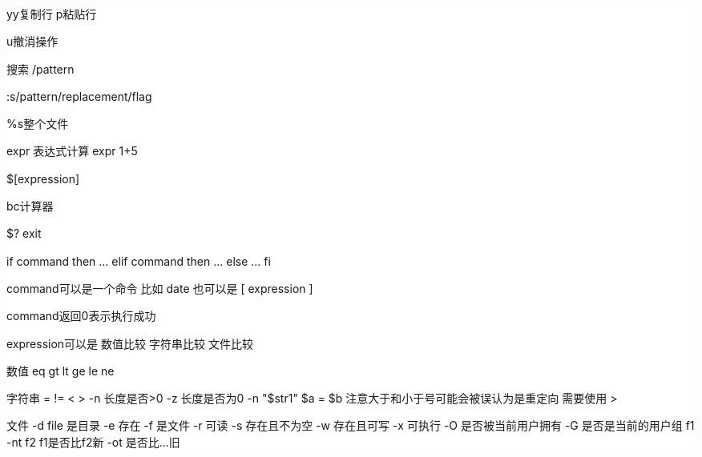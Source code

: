 yy复制行
p粘贴行

u撤消操作

搜索
/pattern

:s/pattern/replacement/flag

%s整个文件

expr 表达式计算
expr 1+5

$[expression]

bc计算器


$?
exit

if command
then
	...
elif command
then
	...
else
	...
fi

command可以是一个命令 比如 date
也可以是 [ expression ]

command返回0表示执行成功


expression可以是
数值比较
字符串比较
文件比较

数值
eq gt lt ge le ne


字符串
= != < >
-n 长度是否>0
-z 长度是否为0
-n "$str1"
$a = $b
注意大于和小于号可能会被误认为是重定向
需要使用 \>



文件
-d file 是目录
-e 存在
-f 是文件
-r 可读
-s 存在且不为空
-w 存在且可写
-x 可执行
-O 是否被当前用户拥有
-G 是否是当前的用户组
f1 -nt f2 f1是否比f2新
-ot 是否比...旧
